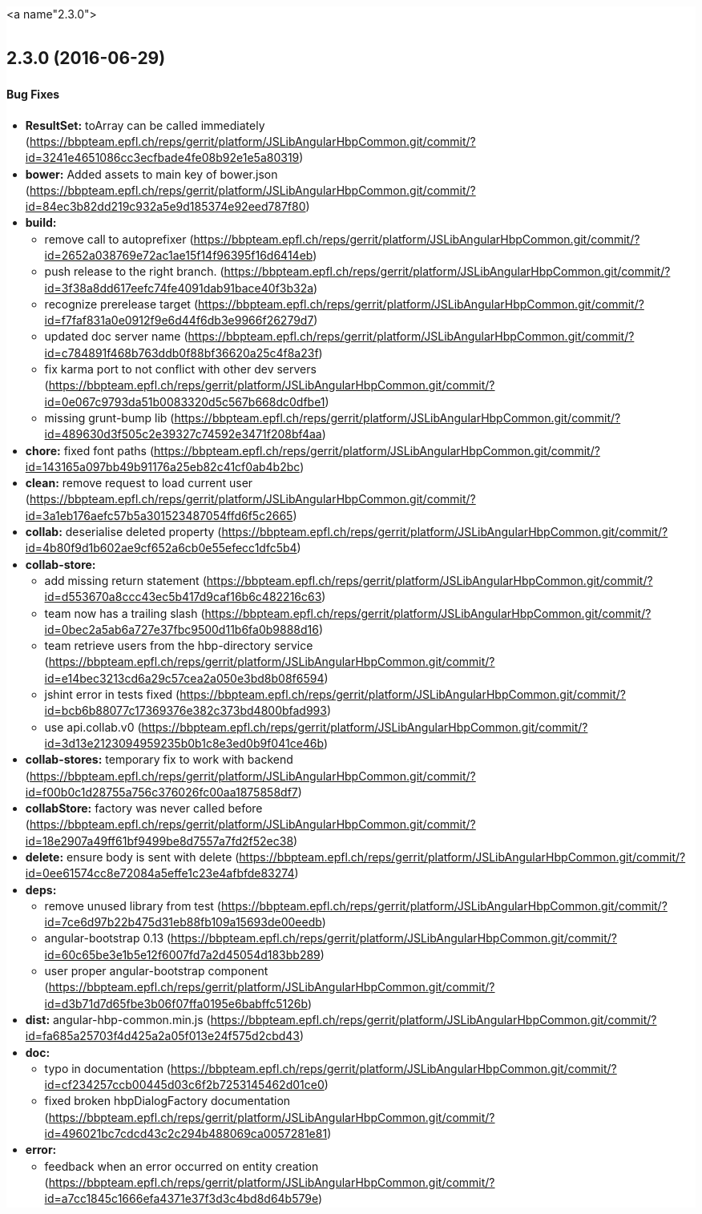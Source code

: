 <a name"2.3.0"></a>
## 2.3.0 (2016-06-29)


#### Bug Fixes

* **ResultSet:** toArray can be called immediately (https://bbpteam.epfl.ch/reps/gerrit/platform/JSLibAngularHbpCommon.git/commit/?id=3241e4651086cc3ecfbade4fe08b92e1e5a80319)
* **bower:** Added assets to main key of bower.json (https://bbpteam.epfl.ch/reps/gerrit/platform/JSLibAngularHbpCommon.git/commit/?id=84ec3b82dd219c932a5e9d185374e92eed787f80)
* **build:**
  * remove call to autoprefixer (https://bbpteam.epfl.ch/reps/gerrit/platform/JSLibAngularHbpCommon.git/commit/?id=2652a038769e72ac1ae15f14f96395f16d6414eb)
  * push release to the right branch. (https://bbpteam.epfl.ch/reps/gerrit/platform/JSLibAngularHbpCommon.git/commit/?id=3f38a8dd617eefc74fe4091dab91bace40f3b32a)
  * recognize prerelease target (https://bbpteam.epfl.ch/reps/gerrit/platform/JSLibAngularHbpCommon.git/commit/?id=f7faf831a0e0912f9e6d44f6db3e9966f26279d7)
  * updated doc server name (https://bbpteam.epfl.ch/reps/gerrit/platform/JSLibAngularHbpCommon.git/commit/?id=c784891f468b763ddb0f88bf36620a25c4f8a23f)
  * fix karma port to not conflict with other dev servers (https://bbpteam.epfl.ch/reps/gerrit/platform/JSLibAngularHbpCommon.git/commit/?id=0e067c9793da51b0083320d5c567b668dc0dfbe1)
  * missing grunt-bump lib (https://bbpteam.epfl.ch/reps/gerrit/platform/JSLibAngularHbpCommon.git/commit/?id=489630d3f505c2e39327c74592e3471f208bf4aa)
* **chore:** fixed font paths (https://bbpteam.epfl.ch/reps/gerrit/platform/JSLibAngularHbpCommon.git/commit/?id=143165a097bb49b91176a25eb82c41cf0ab4b2bc)
* **clean:** remove request to load current user (https://bbpteam.epfl.ch/reps/gerrit/platform/JSLibAngularHbpCommon.git/commit/?id=3a1eb176aefc57b5a301523487054ffd6f5c2665)
* **collab:** deserialise deleted property (https://bbpteam.epfl.ch/reps/gerrit/platform/JSLibAngularHbpCommon.git/commit/?id=4b80f9d1b602ae9cf652a6cb0e55efecc1dfc5b4)
* **collab-store:**
  * add missing return statement (https://bbpteam.epfl.ch/reps/gerrit/platform/JSLibAngularHbpCommon.git/commit/?id=d553670a8ccc43ec5b417d9caf16b6c482216c63)
  * team now has a trailing slash (https://bbpteam.epfl.ch/reps/gerrit/platform/JSLibAngularHbpCommon.git/commit/?id=0bec2a5ab6a727e37fbc9500d11b6fa0b9888d16)
  * team retrieve users from the hbp-directory service (https://bbpteam.epfl.ch/reps/gerrit/platform/JSLibAngularHbpCommon.git/commit/?id=e14bec3213cd6a29c57cea2a050e3bd8b08f6594)
  * jshint error in tests fixed (https://bbpteam.epfl.ch/reps/gerrit/platform/JSLibAngularHbpCommon.git/commit/?id=bcb6b88077c17369376e382c373bd4800bfad993)
  * use api.collab.v0 (https://bbpteam.epfl.ch/reps/gerrit/platform/JSLibAngularHbpCommon.git/commit/?id=3d13e2123094959235b0b1c8e3ed0b9f041ce46b)
* **collab-stores:** temporary fix to work with backend (https://bbpteam.epfl.ch/reps/gerrit/platform/JSLibAngularHbpCommon.git/commit/?id=f00b0c1d28755a756c376026fc00aa1875858df7)
* **collabStore:** factory was never called before (https://bbpteam.epfl.ch/reps/gerrit/platform/JSLibAngularHbpCommon.git/commit/?id=18e2907a49ff61bf9499be8d7557a7fd2f52ec38)
* **delete:** ensure body is sent with delete (https://bbpteam.epfl.ch/reps/gerrit/platform/JSLibAngularHbpCommon.git/commit/?id=0ee61574cc8e72084a5effe1c23e4afbfde83274)
* **deps:**
  * remove unused library from test (https://bbpteam.epfl.ch/reps/gerrit/platform/JSLibAngularHbpCommon.git/commit/?id=7ce6d97b22b475d31eb88fb109a15693de00eedb)
  * angular-bootstrap 0.13 (https://bbpteam.epfl.ch/reps/gerrit/platform/JSLibAngularHbpCommon.git/commit/?id=60c65be3e1b5e12f6007fd7a2d45054d183bb289)
  * user proper angular-bootstrap component (https://bbpteam.epfl.ch/reps/gerrit/platform/JSLibAngularHbpCommon.git/commit/?id=d3b71d7d65fbe3b06f07ffa0195e6babffc5126b)
* **dist:** angular-hbp-common.min.js (https://bbpteam.epfl.ch/reps/gerrit/platform/JSLibAngularHbpCommon.git/commit/?id=fa685a25703f4d425a2a05f013e24f575d2cbd43)
* **doc:**
  * typo in documentation (https://bbpteam.epfl.ch/reps/gerrit/platform/JSLibAngularHbpCommon.git/commit/?id=cf234257ccb00445d03c6f2b7253145462d01ce0)
  * fixed broken hbpDialogFactory documentation (https://bbpteam.epfl.ch/reps/gerrit/platform/JSLibAngularHbpCommon.git/commit/?id=496021bc7cdcd43c2c294b488069ca0057281e81)
* **error:**
  * feedback when an error occurred on entity creation (https://bbpteam.epfl.ch/reps/gerrit/platform/JSLibAngularHbpCommon.git/commit/?id=a7cc1845c1666efa4371e37f3d3c4bd8d64b579e)
